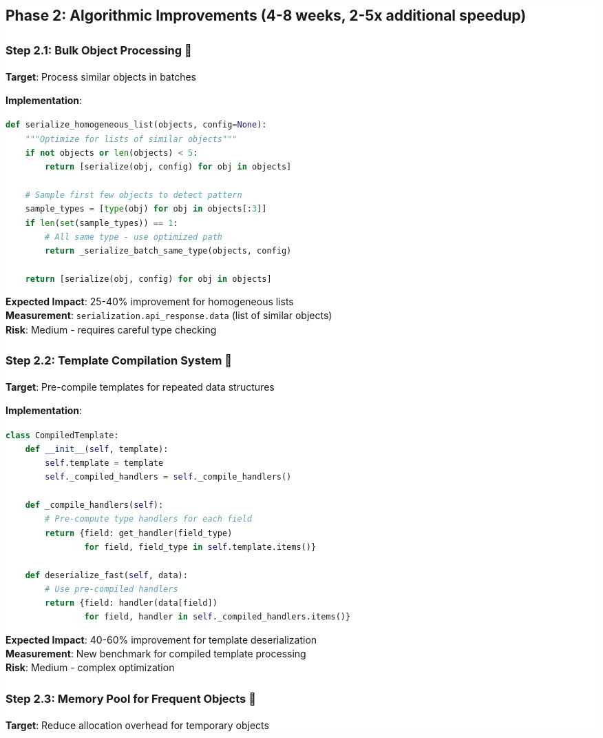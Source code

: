 
## Phase 2: Algorithmic Improvements (4-8 weeks, 2-5x additional speedup)

### Step 2.1: Bulk Object Processing 🚀
**Target**: Process similar objects in batches

**Implementation**:
```python
def serialize_homogeneous_list(objects, config=None):
    """Optimize for lists of similar objects"""
    if not objects or len(objects) < 5:
        return [serialize(obj, config) for obj in objects]

    # Sample first few objects to detect pattern
    sample_types = [type(obj) for obj in objects[:3]]
    if len(set(sample_types)) == 1:
        # All same type - use optimized path
        return _serialize_batch_same_type(objects, config)

    return [serialize(obj, config) for obj in objects]
```

**Expected Impact**: 25-40% improvement for homogeneous lists  
**Measurement**: `serialization.api_response.data` (list of similar objects)  
**Risk**: Medium - requires careful type checking

### Step 2.2: Template Compilation System 🚀
**Target**: Pre-compile templates for repeated data structures

**Implementation**:
```python
class CompiledTemplate:
    def __init__(self, template):
        self.template = template
        self._compiled_handlers = self._compile_handlers()

    def _compile_handlers(self):
        # Pre-compute type handlers for each field
        return {field: get_handler(field_type)
                for field, field_type in self.template.items()}

    def deserialize_fast(self, data):
        # Use pre-compiled handlers
        return {field: handler(data[field])
                for field, handler in self._compiled_handlers.items()}
```

**Expected Impact**: 40-60% improvement for template deserialization  
**Measurement**: New benchmark for compiled template processing  
**Risk**: Medium - complex optimization

### Step 2.3: Memory Pool for Frequent Objects 🚀
**Target**: Reduce allocation overhead for temporary objects

